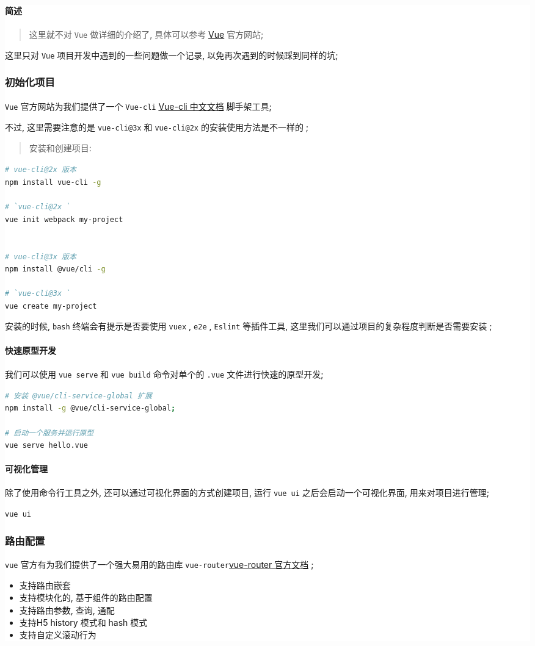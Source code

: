 #### 简述

> 这里就不对 ` Vue ` 做详细的介绍了, 具体可以参考 [Vue](https://cn.vuejs.org/index.html) 官方网站;

这里只对 ` Vue ` 项目开发中遇到的一些问题做一个记录, 以免再次遇到的时候踩到同样的坑;


### 初始化项目

` Vue ` 官方网站为我们提供了一个 ` Vue-cli ` [Vue-cli 中文文档](https://cli.vuejs.org/zh/) 脚手架工具;

不过, 这里需要注意的是 ` vue-cli@3x ` 和 ` vue-cli@2x ` 的安装使用方法是不一样的 ; 

> 安装和创建项目:

`````bash
# vue-cli@2x 版本
npm install vue-cli -g

# `vue-cli@2x `
vue init webpack my-project  
				

# vue-cli@3x 版本
npm install @vue/cli -g	

# `vue-cli@3x `
vue create my-project                

`````
安装的时候, ` bash ` 终端会有提示是否要使用 ` vuex ` , ` e2e ` , ` Eslint ` 等插件工具, 这里我们可以通过项目的复杂程度判断是否需要安装 ; 


#### 快速原型开发

我们可以使用 `vue serve` 和 `vue build` 命令对单个的 `.vue` 文件进行快速的原型开发;

```bash
# 安装 @vue/cli-service-global 扩展
npm install -g @vue/cli-service-global;

# 启动一个服务并运行原型
vue serve hello.vue
```

#### 可视化管理

除了使用命令行工具之外, 还可以通过可视化界面的方式创建项目, 运行 `vue ui` 之后会启动一个可视化界面, 用来对项目进行管理;

```bash
vue ui
```

### 路由配置

` vue ` 官方有为我们提供了一个强大易用的路由库 ` vue-router `[vue-router 官方文档](https://router.vuejs.org/zh/) ;

- 支持路由嵌套
- 支持模块化的, 基于组件的路由配置
- 支持路由参数, 查询, 通配
- 支持H5 history 模式和 hash 模式
- 支持自定义滚动行为
